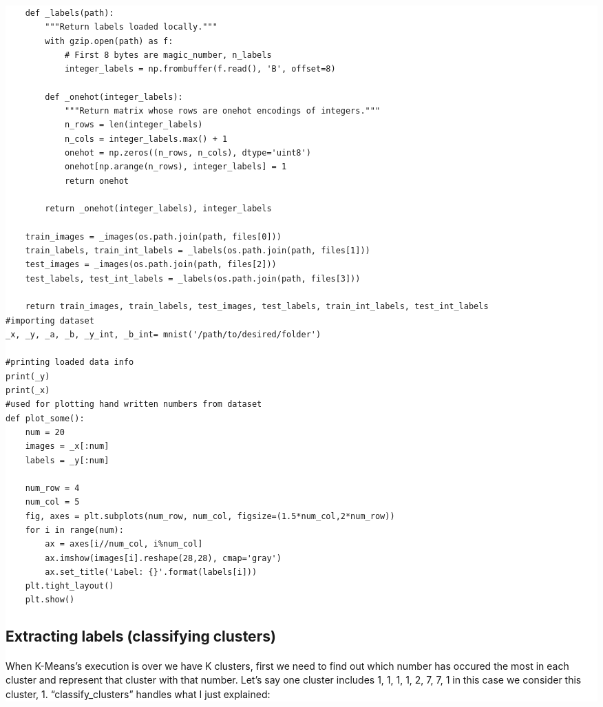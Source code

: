         def _labels(path):
            """Return labels loaded locally."""
            with gzip.open(path) as f:
                # First 8 bytes are magic_number, n_labels
                integer_labels = np.frombuffer(f.read(), 'B', offset=8)
    
            def _onehot(integer_labels):
                """Return matrix whose rows are onehot encodings of integers."""
                n_rows = len(integer_labels)
                n_cols = integer_labels.max() + 1
                onehot = np.zeros((n_rows, n_cols), dtype='uint8')
                onehot[np.arange(n_rows), integer_labels] = 1
                return onehot
    
            return _onehot(integer_labels), integer_labels
    
        train_images = _images(os.path.join(path, files[0]))
        train_labels, train_int_labels = _labels(os.path.join(path, files[1]))
        test_images = _images(os.path.join(path, files[2]))
        test_labels, test_int_labels = _labels(os.path.join(path, files[3]))
    
        return train_images, train_labels, test_images, test_labels, train_int_labels, test_int_labels
    #importing dataset
    _x, _y, _a, _b, _y_int, _b_int= mnist('/path/to/desired/folder')
    
    #printing loaded data info
    print(_y)
    print(_x)
    #used for plotting hand written numbers from dataset
    def plot_some():
        num = 20
        images = _x[:num]
        labels = _y[:num]
    
        num_row = 4
        num_col = 5
        fig, axes = plt.subplots(num_row, num_col, figsize=(1.5*num_col,2*num_row))
        for i in range(num):
            ax = axes[i//num_col, i%num_col]
            ax.imshow(images[i].reshape(28,28), cmap='gray')
            ax.set_title('Label: {}'.format(labels[i]))
        plt.tight_layout()
        plt.show()


<a id="org847e928"></a>

## Extracting labels (classifying clusters)

When K-Means&rsquo;s execution is over we have K clusters, first we need to find out which number has occured the most in each cluster and represent that cluster with that number. Let&rsquo;s say one cluster includes 1, 1, 1, 1, 2, 7, 7, 1 in this case we consider this cluster, 1. &ldquo;classify\_clusters&rdquo; handles what I just explained:
